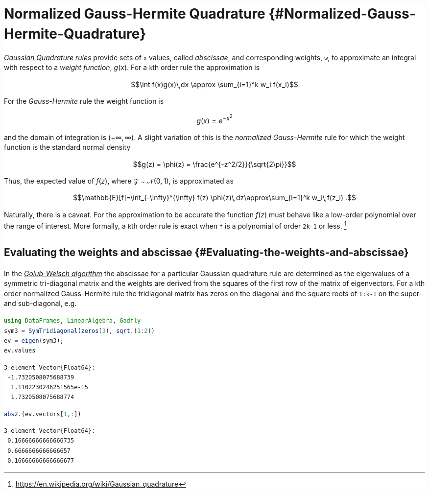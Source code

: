 
# Normalized Gauss-Hermite Quadrature {#Normalized-Gauss-Hermite-Quadrature}

[_Gaussian Quadrature rules_](https://en.wikipedia.org/wiki/Gaussian_quadrature) provide sets of `x` values, called _abscissae_, and corresponding weights, `w`, to approximate an integral with respect to a _weight function_, $g(x)$. For a `k`th order rule the approximation is

$$\int f(x)g(x)\,dx \approx \sum_{i=1}^k w_i f(x_i)$$

For the _Gauss-Hermite_ rule the weight function is

$$g(x) = e^{-x^2}$$

and the domain of integration is $(-\infty, \infty)$. A slight variation of this is the _normalized Gauss-Hermite_ rule for which the weight function is the standard normal density

$$g(z) = \phi(z) = \frac{e^{-z^2/2}}{\sqrt{2\pi}}$$

Thus, the expected value of $f(z)$, where $\mathcal{Z}\sim\mathscr{N}(0,1)$, is approximated as

$$\mathbb{E}[f]=\int_{-\infty}^{\infty} f(z) \phi(z)\,dz\approx\sum_{i=1}^k w_i\,f(z_i) .$$

Naturally, there is a caveat. For the approximation to be accurate the function $f(z)$ must behave like a low-order polynomial over the range of interest. More formally, a `k`th order rule is exact when `f` is a polynomial of order `2k-1` or less. [^1]

## Evaluating the weights and abscissae {#Evaluating-the-weights-and-abscissae}

In the [_Golub-Welsch algorithm_](https://en.wikipedia.org/wiki/Gaussian_quadrature#The_Golub-Welsch_algorithm) the abscissae for a particular Gaussian quadrature rule are determined as the eigenvalues of a symmetric tri-diagonal matrix and the weights are derived from the squares of the first row of the matrix of eigenvectors. For a `k`th order normalized Gauss-Hermite rule the tridiagonal matrix has zeros on the diagonal and the square roots of `1:k-1` on the super- and sub-diagonal, e.g.

```julia
using DataFrames, LinearAlgebra, Gadfly
sym3 = SymTridiagonal(zeros(3), sqrt.(1:2))
ev = eigen(sym3);
ev.values
```


```
3-element Vector{Float64}:
 -1.7320508075688739
  1.1102230246251565e-15
  1.7320508075688774
```


```julia
abs2.(ev.vectors[1,:])
```


```
3-element Vector{Float64}:
 0.16666666666666735
 0.6666666666666657
 0.16666666666666677
```


[^1]: https://en.wikipedia.org/wiki/Gaussian_quadrature